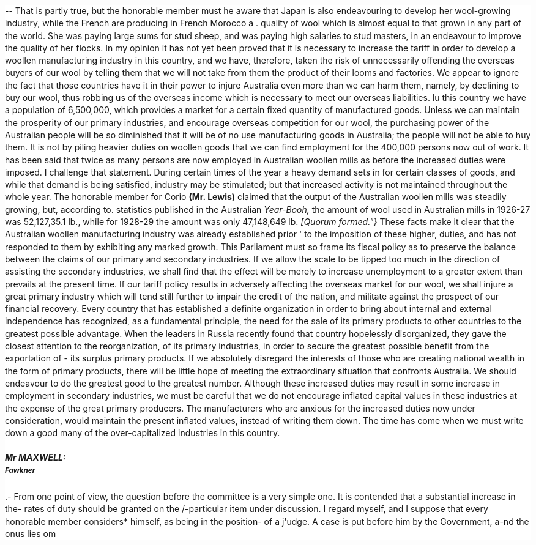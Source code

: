 -- That is partly true, but the honorable member must he aware that Japan is also endeavouring to develop her wool-growing industry, while the French are producing in French Morocco a . quality of wool which is almost equal to that grown in any part of the world. She was paying large sums  for stud sheep, and was paying high salaries to stud masters, in an endeavour to improve the quality of her flocks. In my opinion it has not yet been proved that it is necessary to increase the tariff in order to develop a woollen manufacturing industry in this country, and we have, therefore, taken the risk of unnecessarily offending the overseas buyers of our wool by telling them that we will not take from them the product of their looms and factories. We appear to ignore the fact that those countries have it in their power to injure Australia even more than we can harm them, namely, by declining to buy our wool, thus robbing us of the overseas income which is necessary to meet our overseas liabilities. lu this country we have a population of 6,500,000, which provides a market for a certain fixed quantity of manufactured goods. Unless we can maintain the prosperity of our primary industries, and encourage overseas competition for our wool, the purchasing power of the Australian people will be so diminished that it will be of no use manufacturing goods in Australia; the people will not be able to huy them. It is not by piling heavier duties on woollen goods that we can find employment for the 400,000 persons now out of work. It has been said that twice as many persons are now employed in Australian woollen mills as before the increased duties were imposed. I challenge that statement. During certain times of the year a heavy demand sets in for certain classes of goods, and while that demand is being satisfied, industry may be stimulated; but that increased activity is not maintained throughout the whole year. The honorable member for Corio  **(Mr. Lewis)**  claimed that the output of the Australian woollen mills was steadily growing, but, according to. statistics published in the Australian  *Year-Booh,*  the amount of wool used in Australian mills in 1926-27 was 52,127,35.1 lb., while for 1928-29 the amount was only 47,148,649 lb.  *[Quorum formed."}*  These facts make it clear that the Australian woollen manufacturing industry was already established prior ' to the imposition of these higher, duties, and has not responded to them by exhibiting any marked growth. This Parliament must so frame its fiscal policy as to preserve the balance between the claims of our primary and secondary industries. If we allow the scale to be tipped too much in the direction of assisting the secondary industries, we shall find that the effect will be merely to increase unemployment to a greater extent than prevails at the present time. If our tariff policy results in adversely affecting the overseas market for our wool, we shall injure a great primary industry which will tend still further to impair the credit of the nation, and militate against the prospect of our financial recovery. Every country that has established a definite organization in order to bring about internal and external independence has recognized, as a fundamental principle, the need for the sale of its primary products to other countries to the greatest possible advantage. When the leaders in Russia recently found that country hopelessly disorganized, they gave the closest attention to the reorganization, of its primary industries, in order to secure the greatest possible benefit from the exportation of - its surplus primary products. If we absolutely disregard the interests of those who are creating national wealth in the form of primary products, there will be little hope of meeting the extraordinary situation that confronts Australia. We should endeavour to do the greatest good to the greatest number. Although these increased duties may result in some increase in employment in secondary industries, we must be careful that we do not encourage inflated capital values in these industries at the expense of the great primary producers. The manufacturers who are anxious for the increased duties now under consideration, would maintain the present inflated values, instead of writing them down. The time has come when we must write down a good many of the over-capitalized industries in this country. 

##### Mr MAXWELL:<br><small class="text-muted">Fawkner</small>

.- From one point of view, the question before the committee is a very simple one. It is  contended  that a substantial increase in the- rates of duty should be granted on the /-particular item under discussion. I regard myself, and I suppose that every honorable member considers* himself, as being in the position- of a j'udge. A case is put before him by the Government, a-nd the onus lies om 
